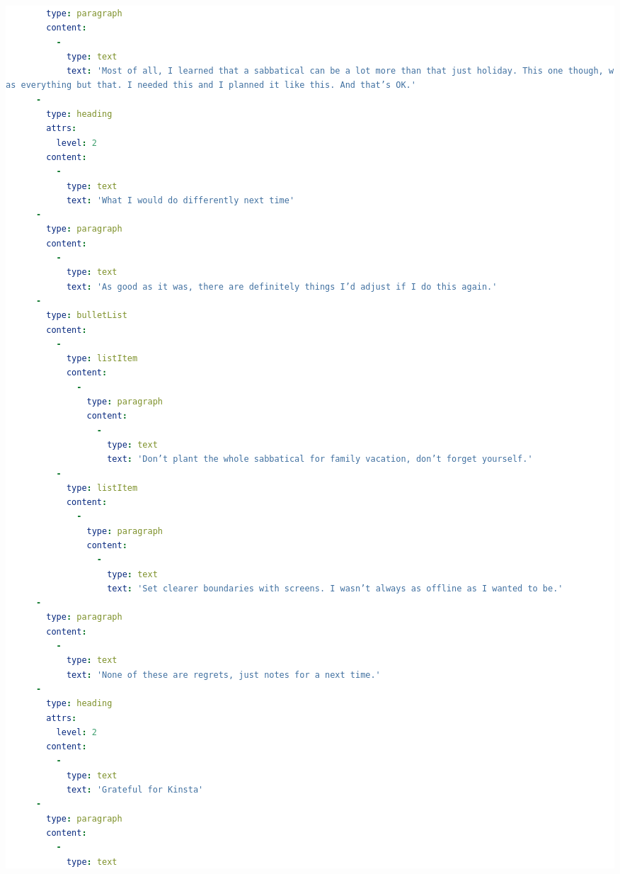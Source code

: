 ```yaml
        type: paragraph
        content:
          -
            type: text
            text: 'Most of all, I learned that a sabbatical can be a lot more than that just holiday. This one though, was everything but that. I needed this and I planned it like this. And that’s OK.'
      -
        type: heading
        attrs:
          level: 2
        content:
          -
            type: text
            text: 'What I would do differently next time'
      -
        type: paragraph
        content:
          -
            type: text
            text: 'As good as it was, there are definitely things I’d adjust if I do this again.'
      -
        type: bulletList
        content:
          -
            type: listItem
            content:
              -
                type: paragraph
                content:
                  -
                    type: text
                    text: 'Don’t plant the whole sabbatical for family vacation, don’t forget yourself.'
          -
            type: listItem
            content:
              -
                type: paragraph
                content:
                  -
                    type: text
                    text: 'Set clearer boundaries with screens. I wasn’t always as offline as I wanted to be.'
      -
        type: paragraph
        content:
          -
            type: text
            text: 'None of these are regrets, just notes for a next time.'
      -
        type: heading
        attrs:
          level: 2
        content:
          -
            type: text
            text: 'Grateful for Kinsta'
      -
        type: paragraph
        content:
          -
            type: text
```